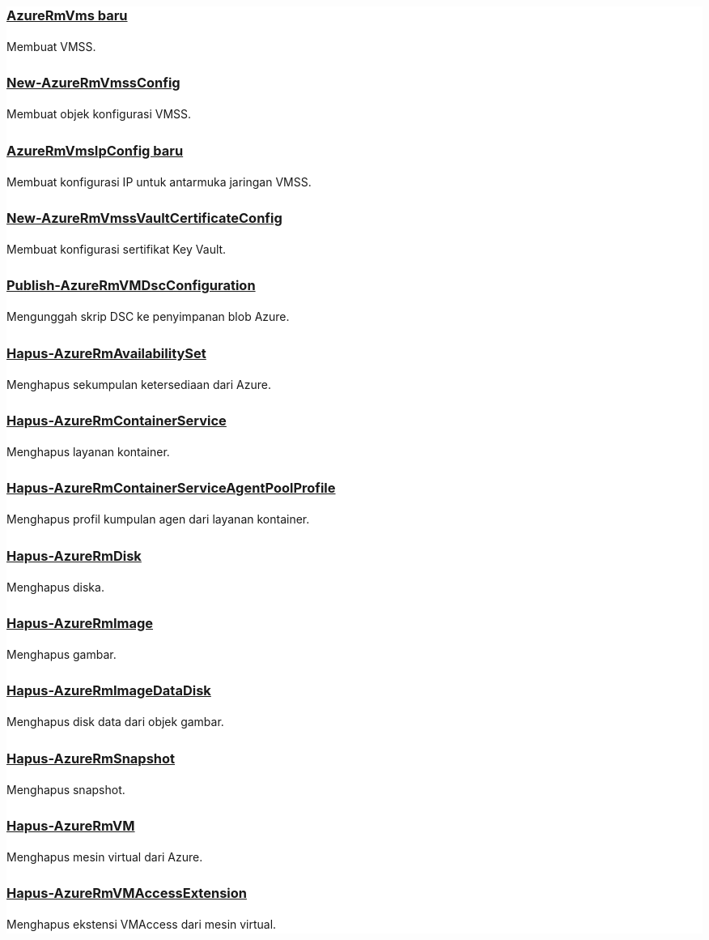 ### [AzureRmVms baru](New-AzureRmVmss.md)
Membuat VMSS.

### [New-AzureRmVmssConfig](New-AzureRmVmssConfig.md)
Membuat objek konfigurasi VMSS.

### [AzureRmVmsIpConfig baru](New-AzureRmVmssIpConfig.md)
Membuat konfigurasi IP untuk antarmuka jaringan VMSS.

### [New-AzureRmVmssVaultCertificateConfig](New-AzureRmVmssVaultCertificateConfig.md)
Membuat konfigurasi sertifikat Key Vault.

### [Publish-AzureRmVMDscConfiguration](Publish-AzureRmVMDscConfiguration.md)
Mengunggah skrip DSC ke penyimpanan blob Azure.

### [Hapus-AzureRmAvailabilitySet](Remove-AzureRmAvailabilitySet.md)
Menghapus sekumpulan ketersediaan dari Azure.

### [Hapus-AzureRmContainerService](Remove-AzureRmContainerService.md)
Menghapus layanan kontainer.

### [Hapus-AzureRmContainerServiceAgentPoolProfile](Remove-AzureRmContainerServiceAgentPoolProfile.md)
Menghapus profil kumpulan agen dari layanan kontainer.

### [Hapus-AzureRmDisk](Remove-AzureRmDisk.md)
Menghapus diska.

### [Hapus-AzureRmImage](Remove-AzureRmImage.md)
Menghapus gambar.

### [Hapus-AzureRmImageDataDisk](Remove-AzureRmImageDataDisk.md)
Menghapus disk data dari objek gambar.

### [Hapus-AzureRmSnapshot](Remove-AzureRmSnapshot.md)
Menghapus snapshot.

### [Hapus-AzureRmVM](Remove-AzureRmVM.md)
Menghapus mesin virtual dari Azure.

### [Hapus-AzureRmVMAccessExtension](Remove-AzureRmVMAccessExtension.md)
Menghapus ekstensi VMAccess dari mesin virtual.

